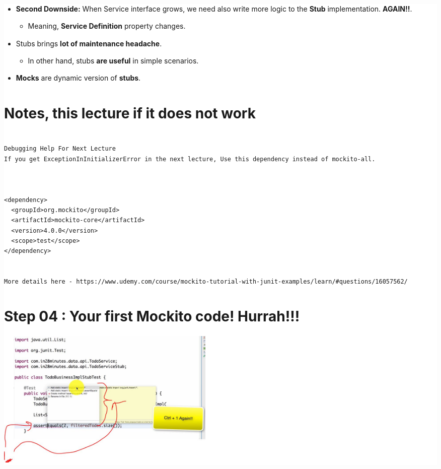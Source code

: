 - **Second Downside:** When Service interface grows, we need also write more logic to the **Stub** implementation. **AGAIN!!**.
    - Meaning, **Service Definition** property changes.

- Stubs brings **lot of maintenance headache**.
    - In other hand, stubs **are useful** in simple scenarios.

- **Mocks** are dynamic version of **stubs**.

# Notes, this lecture if it does not work 

```

Debugging Help For Next Lecture
If you get ExceptionInInitializerError in the next lecture, Use this dependency instead of mockito-all.



<dependency>
  <groupId>org.mockito</groupId>
  <artifactId>mockito-core</artifactId>
  <version>4.0.0</version>
  <scope>test</scope>
</dependency>


More details here - https://www.udemy.com/course/mockito-tutorial-with-junit-examples/learn/#questions/16057562/

```

#  Step 04 : Your first Mockito code! Hurrah!!!

<img src="autoSuggestion.JPG" alt="alt text" width="400"/>
